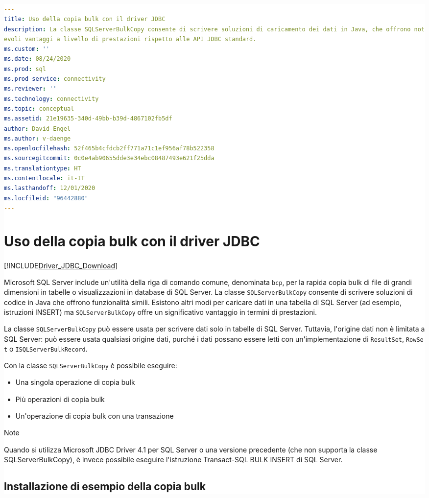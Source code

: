 ```yaml
---
title: Uso della copia bulk con il driver JDBC
description: La classe SQLServerBulkCopy consente di scrivere soluzioni di caricamento dei dati in Java, che offrono notevoli vantaggi a livello di prestazioni rispetto alle API JDBC standard.
ms.custom: ''
ms.date: 08/24/2020
ms.prod: sql
ms.prod_service: connectivity
ms.reviewer: ''
ms.technology: connectivity
ms.topic: conceptual
ms.assetid: 21e19635-340d-49bb-b39d-4867102fb5df
author: David-Engel
ms.author: v-daenge
ms.openlocfilehash: 52f465b4cfdcb2ff771a71c1ef956af78b522358
ms.sourcegitcommit: 0c0e4ab90655dde3e34ebc08487493e621f25dda
ms.translationtype: HT
ms.contentlocale: it-IT
ms.lasthandoff: 12/01/2020
ms.locfileid: "96442880"
---
```

# <a name="using-bulk-copy-with-the-jdbc-driver"></a>Uso della copia bulk con il driver JDBC

[!INCLUDE[Driver_JDBC_Download](../../includes/driver_jdbc_download.md)]

Microsoft SQL Server include un'utilità della riga di comando comune, denominata `bcp`, per la rapida copia bulk di file di grandi dimensioni in tabelle o visualizzazioni in database di SQL Server. La classe `SQLServerBulkCopy` consente di scrivere soluzioni di codice in Java che offrono funzionalità simili. Esistono altri modi per caricare dati in una tabella di SQL Server (ad esempio, istruzioni INSERT) ma `SQLServerBulkCopy` offre un significativo vantaggio in termini di prestazioni.  
  
La classe `SQLServerBulkCopy` può essere usata per scrivere dati solo in tabelle di SQL Server. Tuttavia, l'origine dati non è limitata a SQL Server: può essere usata qualsiasi origine dati, purché i dati possano essere letti con un'implementazione di `ResultSet`, `RowSet` o `ISQLServerBulkRecord`.  
  
Con la classe `SQLServerBulkCopy` è possibile eseguire:  
  
- Una singola operazione di copia bulk  
  
- Più operazioni di copia bulk  
  
- Un'operazione di copia bulk con una transazione  
  
> [!NOTE]  
> Quando si utilizza Microsoft JDBC Driver 4.1 per SQL Server o una versione precedente (che non supporta la classe SQLServerBulkCopy), è invece possibile eseguire l'istruzione Transact-SQL BULK INSERT di SQL Server.  
  
## <a name="bulk-copy-example-setup"></a>Installazione di esempio della copia bulk  

